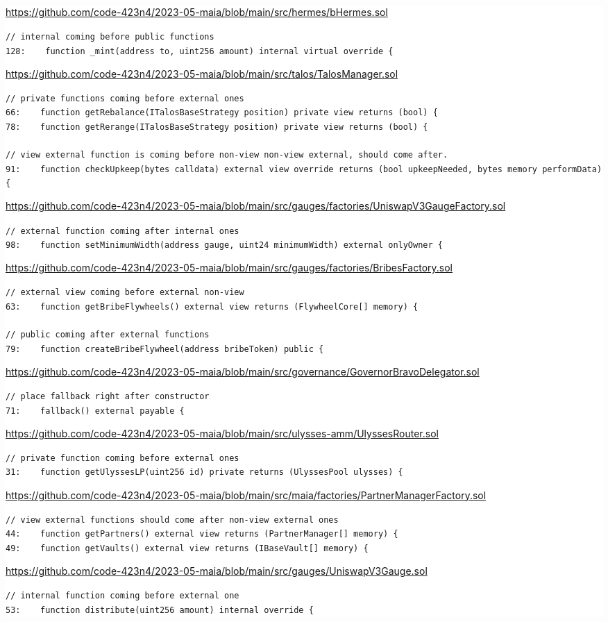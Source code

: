 https://github.com/code-423n4/2023-05-maia/blob/main/src/hermes/bHermes.sol

```solidity
// internal coming before public functions
128:    function _mint(address to, uint256 amount) internal virtual override {
```

https://github.com/code-423n4/2023-05-maia/blob/main/src/talos/TalosManager.sol

```solidity
// private functions coming before external ones
66:    function getRebalance(ITalosBaseStrategy position) private view returns (bool) {
78:    function getRerange(ITalosBaseStrategy position) private view returns (bool) {

// view external function is coming before non-view non-view external, should come after.
91:    function checkUpkeep(bytes calldata) external view override returns (bool upkeepNeeded, bytes memory performData) {
```

https://github.com/code-423n4/2023-05-maia/blob/main/src/gauges/factories/UniswapV3GaugeFactory.sol

```solidity
// external function coming after internal ones
98:    function setMinimumWidth(address gauge, uint24 minimumWidth) external onlyOwner {
```

https://github.com/code-423n4/2023-05-maia/blob/main/src/gauges/factories/BribesFactory.sol

```solidity
// external view coming before external non-view 
63:    function getBribeFlywheels() external view returns (FlywheelCore[] memory) {

// public coming after external functions
79:    function createBribeFlywheel(address bribeToken) public {
```

https://github.com/code-423n4/2023-05-maia/blob/main/src/governance/GovernorBravoDelegator.sol

```solidity
// place fallback right after constructor
71:    fallback() external payable {
```

https://github.com/code-423n4/2023-05-maia/blob/main/src/ulysses-amm/UlyssesRouter.sol

```solidity
// private function coming before external ones
31:    function getUlyssesLP(uint256 id) private returns (UlyssesPool ulysses) {
```

https://github.com/code-423n4/2023-05-maia/blob/main/src/maia/factories/PartnerManagerFactory.sol

```solidity
// view external functions should come after non-view external ones
44:    function getPartners() external view returns (PartnerManager[] memory) {
49:    function getVaults() external view returns (IBaseVault[] memory) {
```

https://github.com/code-423n4/2023-05-maia/blob/main/src/gauges/UniswapV3Gauge.sol

```solidity
// internal function coming before external one
53:    function distribute(uint256 amount) internal override {
```
